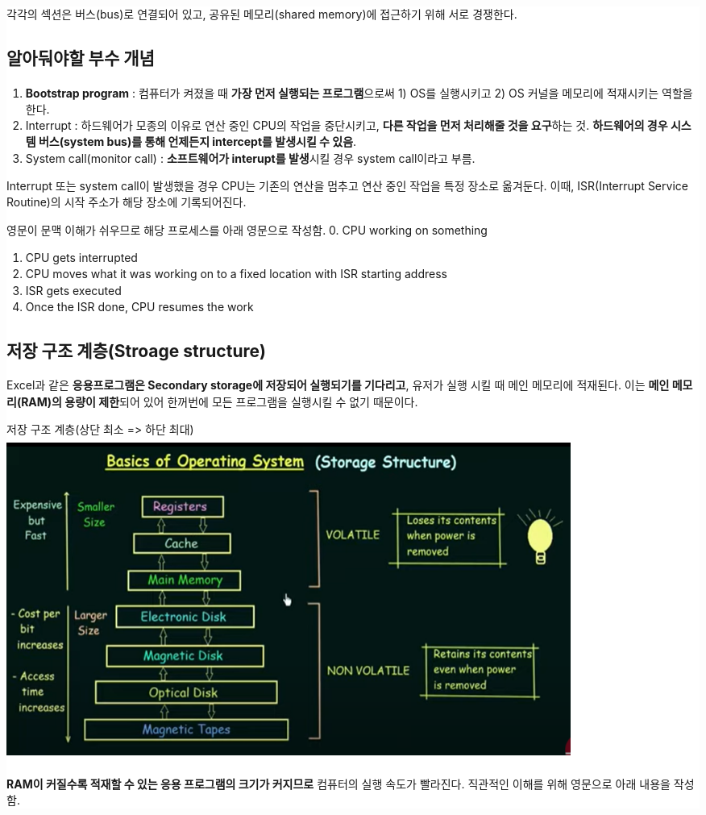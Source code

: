 각각의 섹션은 버스(bus)로 연결되어 있고, 공유된 메모리(shared memory)에 접근하기 위해 서로 경쟁한다.

## 알아둬야할 부수 개념

1. **Bootstrap program** : 컴퓨터가 켜졌을 때 **가장 먼저 실행되는 프로그램**으로써 1) OS를 실행시키고 2) OS 커널을 메모리에 적재시키는 역할을 한다.
2. Interrupt : 하드웨어가 모종의 이유로 연산 중인 CPU의 작업을 중단시키고, **다른 작업을 먼저 처리해줄 것을 요구**하는 것. **하드웨어의 경우 시스템 버스(system bus)를 통해 언제든지 intercept를 발생시킬 수 있음**.
3. System call(monitor call) : **소프트웨어가 interupt를 발생**시킬 경우 system call이라고 부름.

Interrupt 또는 system call이 발생했을 경우 CPU는 기존의 연산을 멈추고 연산 중인 작업을 특정 장소로 옮겨둔다. 이때, ISR(Interrupt Service Routine)의 시작 주소가 해당 장소에 기록되어진다.

영문이 문맥 이해가 쉬우므로 해당 프로세스를 아래 영문으로 작성함. 0. CPU working on something

1. CPU gets interrupted
2. CPU moves what it was working on to a fixed location with ISR starting address
3. ISR gets executed
4. Once the ISR done, CPU resumes the work

## 저장 구조 계층(Stroage structure)

Excel과 같은 **응용프로그램은 Secondary storage에 저장되어 실행되기를 기다리고**, 유저가 실행 시킬 때 메인 메모리에 적재된다. 이는 **메인 메모리(RAM)의 용량이 제한**되어 있어 한꺼번에 모든 프로그램을 실행시킬 수 없기 때문이다.

<span>저장 구조 계층(상단 최소 => 하단 최대)</span>
<img src="./storage-structure.png" width=700 height=400 />

**RAM이 커질수록 적재할 수 있는 응용 프로그램의 크기가 커지므로** 컴퓨터의 실행 속도가 빨라진다. 직관적인 이해를 위해 영문으로 아래 내용을 작성함.
